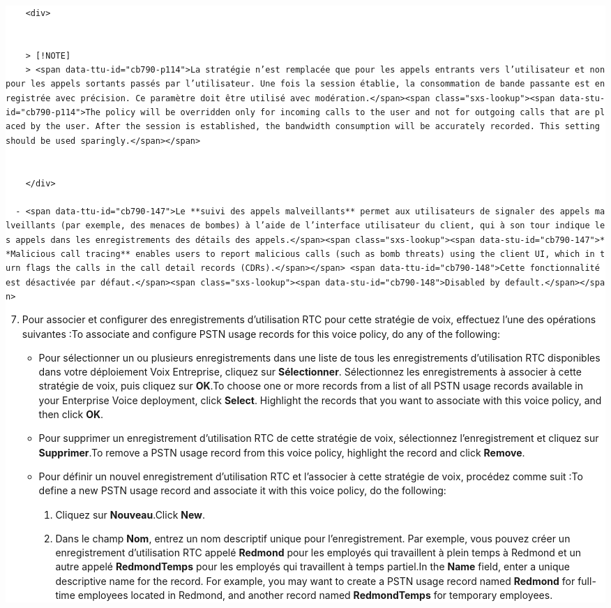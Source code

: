         <div>
        

        > [!NOTE]  
        > <span data-ttu-id="cb790-p114">La stratégie n’est remplacée que pour les appels entrants vers l’utilisateur et non pour les appels sortants passés par l’utilisateur. Une fois la session établie, la consommation de bande passante est enregistrée avec précision. Ce paramètre doit être utilisé avec modération.</span><span class="sxs-lookup"><span data-stu-id="cb790-p114">The policy will be overridden only for incoming calls to the user and not for outgoing calls that are placed by the user. After the session is established, the bandwidth consumption will be accurately recorded. This setting should be used sparingly.</span></span>

        
        </div>
    
      - <span data-ttu-id="cb790-147">Le **suivi des appels malveillants** permet aux utilisateurs de signaler des appels malveillants (par exemple, des menaces de bombes) à l’aide de l’interface utilisateur du client, qui à son tour indique les appels dans les enregistrements des détails des appels.</span><span class="sxs-lookup"><span data-stu-id="cb790-147">**Malicious call tracing** enables users to report malicious calls (such as bomb threats) using the client UI, which in turn flags the calls in the call detail records (CDRs).</span></span> <span data-ttu-id="cb790-148">Cette fonctionnalité est désactivée par défaut.</span><span class="sxs-lookup"><span data-stu-id="cb790-148">Disabled by default.</span></span>

7.  <span data-ttu-id="cb790-149">Pour associer et configurer des enregistrements d’utilisation RTC pour cette stratégie de voix, effectuez l’une des opérations suivantes :</span><span class="sxs-lookup"><span data-stu-id="cb790-149">To associate and configure PSTN usage records for this voice policy, do any of the following:</span></span>
    
      - <span data-ttu-id="cb790-p116">Pour sélectionner un ou plusieurs enregistrements dans une liste de tous les enregistrements d’utilisation RTC disponibles dans votre déploiement Voix Entreprise, cliquez sur **Sélectionner**. Sélectionnez les enregistrements à associer à cette stratégie de voix, puis cliquez sur **OK**.</span><span class="sxs-lookup"><span data-stu-id="cb790-p116">To choose one or more records from a list of all PSTN usage records available in your Enterprise Voice deployment, click **Select**. Highlight the records that you want to associate with this voice policy, and then click **OK**.</span></span>
    
      - <span data-ttu-id="cb790-152">Pour supprimer un enregistrement d’utilisation RTC de cette stratégie de voix, sélectionnez l’enregistrement et cliquez sur **Supprimer**.</span><span class="sxs-lookup"><span data-stu-id="cb790-152">To remove a PSTN usage record from this voice policy, highlight the record and click **Remove**.</span></span>
    
      - <span data-ttu-id="cb790-153">Pour définir un nouvel enregistrement d’utilisation RTC et l’associer à cette stratégie de voix, procédez comme suit :</span><span class="sxs-lookup"><span data-stu-id="cb790-153">To define a new PSTN usage record and associate it with this voice policy, do the following:</span></span>
        
        1.  <span data-ttu-id="cb790-154">Cliquez sur **Nouveau**.</span><span class="sxs-lookup"><span data-stu-id="cb790-154">Click **New**.</span></span>
        
        2.  <span data-ttu-id="cb790-p117">Dans le champ **Nom**, entrez un nom descriptif unique pour l’enregistrement. Par exemple, vous pouvez créer un enregistrement d’utilisation RTC appelé **Redmond** pour les employés qui travaillent à plein temps à Redmond et un autre appelé **RedmondTemps** pour les employés qui travaillent à temps partiel.</span><span class="sxs-lookup"><span data-stu-id="cb790-p117">In the **Name** field, enter a unique descriptive name for the record. For example, you may want to create a PSTN usage record named **Redmond** for full-time employees located in Redmond, and another record named **RedmondTemps** for temporary employees.</span></span>
            